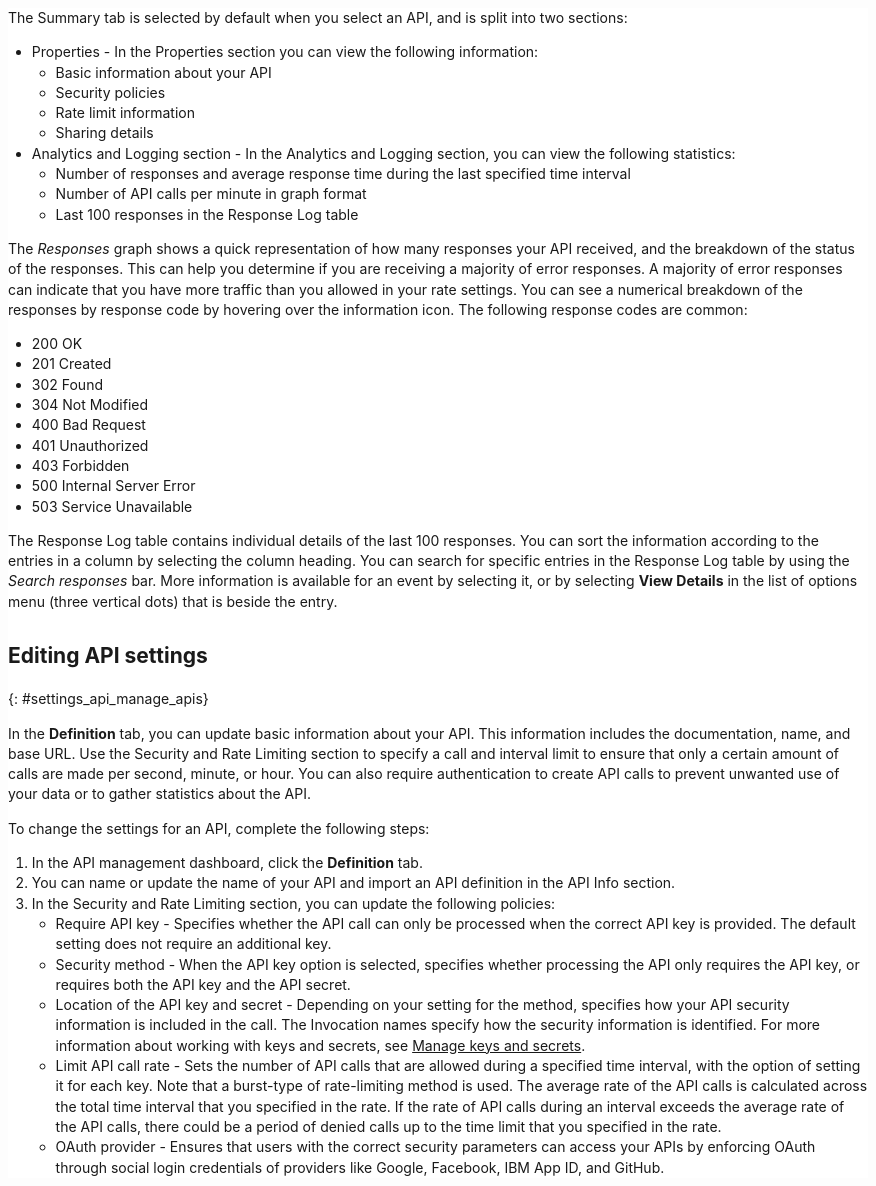 The Summary tab is selected by default when you select an API, and is split into two sections:
* Properties - In the Properties section you can view the following information:
    * Basic information about your API
	* Security policies
	* Rate limit information
    * Sharing details
* Analytics and Logging section - In the Analytics and Logging section, you can view the following statistics:
	* Number of responses and average response time during the last specified time interval
    * Number of API calls per minute in graph format
    * Last 100 responses in the Response Log table
	
The *Responses* graph shows a quick representation of how many responses your API received, and the breakdown of the status of the responses. This can help you determine if you are receiving a majority of error responses. A majority of error responses can indicate that you have more traffic than you allowed in your rate settings. You can see a numerical breakdown of the responses by response code by hovering over the information icon. The following response codes are common:
* 200  OK
* 201  Created
* 302  Found
* 304  Not Modified
* 400  Bad Request
* 401  Unauthorized
* 403  Forbidden
* 500  Internal Server Error
* 503  Service Unavailable

The Response Log table contains individual details of the last 100 responses. You can sort the information according to the entries in a column by selecting the column heading. You can search for specific entries in the Response Log table by using the *Search responses* bar. More information is available for an event by selecting it, or by selecting **View Details** in the list of options menu (three vertical dots) that is beside the entry.


## Editing API settings
{: #settings_api_manage_apis}

In the **Definition** tab, you can update basic information about your API. This information includes the documentation, name, and base URL. Use the Security and Rate Limiting section to specify a call and interval limit to ensure that only a certain amount of calls are made per second, minute, or hour. You can also require authentication to create API calls to prevent unwanted use of your data or to gather statistics about the API.

To change the settings for an API, complete the following steps:

1. In the API management dashboard, click the **Definition** tab.
2. You can name or update the name of your API and import an API definition in the API Info section.
3. In the Security and Rate Limiting section, you can update the following policies:
    * Require API key - Specifies whether the API call can only be processed when the correct API key is provided. The default setting does not require an additional key.
    * Security method - When the API key option is selected, specifies whether processing the API only requires the API key, or requires both the API key and the API secret.
    * Location of the API key and secret - Depending on your setting for the method, specifies how your API security information is included in the call. The Invocation names specify how the security information is identified. For more information about working with keys and secrets, see [Manage keys and secrets](/docs/services/api-management?topic=api-management-keys_secrets).
    * Limit API call rate - Sets the number of API calls that are allowed during a specified time interval, with the option of setting it for each key. Note that a burst-type of rate-limiting method is used. The average rate of the API calls is calculated across the total time interval that you specified in the rate. If the rate of API calls during an interval exceeds the average rate of the API calls, there could be a period of denied calls up to the time limit that you specified in the rate.   
    * OAuth provider - Ensures that users with the correct security parameters can access your APIs by enforcing OAuth through social login credentials of providers like Google, Facebook, IBM App ID, and GitHub.